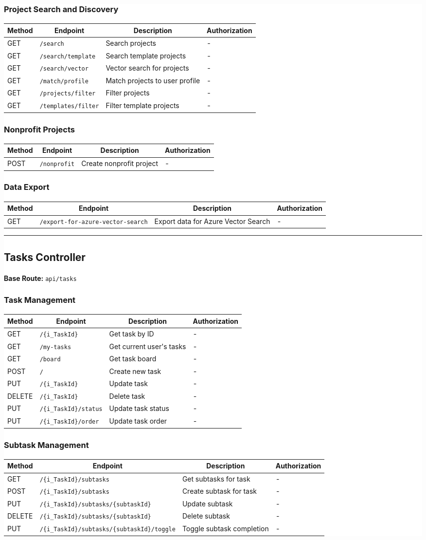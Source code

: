 ### Project Search and Discovery
| Method | Endpoint | Description | Authorization |
|--------|----------|-------------|---------------|
| GET | `/search` | Search projects | - |
| GET | `/search/template` | Search template projects | - |
| GET | `/search/vector` | Vector search for projects | - |
| GET | `/match/profile` | Match projects to user profile | - |
| GET | `/projects/filter` | Filter projects | - |
| GET | `/templates/filter` | Filter template projects | - |

### Nonprofit Projects
| Method | Endpoint | Description | Authorization |
|--------|----------|-------------|---------------|
| POST | `/nonprofit` | Create nonprofit project | - |

### Data Export
| Method | Endpoint | Description | Authorization |
|--------|----------|-------------|---------------|
| GET | `/export-for-azure-vector-search` | Export data for Azure Vector Search | - |

---

## Tasks Controller
**Base Route:** `api/tasks`

### Task Management
| Method | Endpoint | Description | Authorization |
|--------|----------|-------------|---------------|
| GET | `/{i_TaskId}` | Get task by ID | - |
| GET | `/my-tasks` | Get current user's tasks | - |
| GET | `/board` | Get task board | - |
| POST | `/` | Create new task | - |
| PUT | `/{i_TaskId}` | Update task | - |
| DELETE | `/{i_TaskId}` | Delete task | - |
| PUT | `/{i_TaskId}/status` | Update task status | - |
| PUT | `/{i_TaskId}/order` | Update task order | - |

### Subtask Management
| Method | Endpoint | Description | Authorization |
|--------|----------|-------------|---------------|
| GET | `/{i_TaskId}/subtasks` | Get subtasks for task | - |
| POST | `/{i_TaskId}/subtasks` | Create subtask for task | - |
| PUT | `/{i_TaskId}/subtasks/{subtaskId}` | Update subtask | - |
| DELETE | `/{i_TaskId}/subtasks/{subtaskId}` | Delete subtask | - |
| PUT | `/{i_TaskId}/subtasks/{subtaskId}/toggle` | Toggle subtask completion | - |
